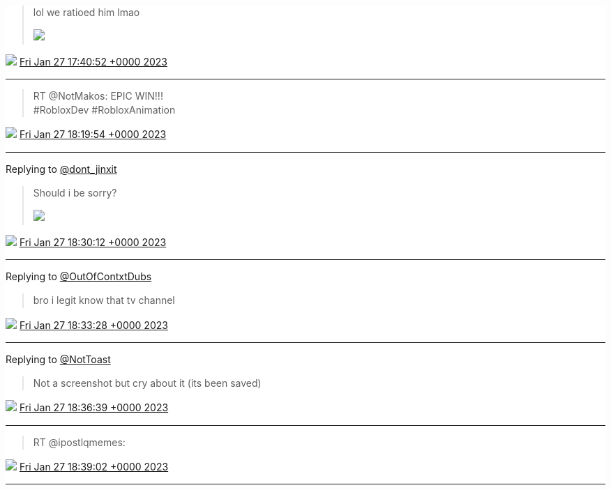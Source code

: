 > lol we ratioed him lmao 
> 
> ![](../../media/1619027674156130304-FnfxFaJaUAEtXz7.jpg)

<img src="../../media/tweet.ico" width="12" /> [Fri Jan 27 17:40:52 +0000 2023](https://twitter.com/ABFanboy06/status/1619027674156130304)

----

> RT @NotMakos: EPIC WIN\!\!\!  
> \#RobloxDev \#RobloxAnimation 
> 
> <video controls><source src="../../media/1619037497283186688-l_7lLNbeweJI8hcd.mp4">Your browser does not support the video tag.</video>

<img src="../../media/tweet.ico" width="12" /> [Fri Jan 27 18:19:54 +0000 2023](https://twitter.com/ABFanboy06/status/1619037497283186688)

----

Replying to [@dont\_jinxit](https://twitter.com/dont_jinxit/status/1618705993004892160)

> Should i be sorry? 
> 
> ![](../../media/1619040089455357952-Fnf8YZDXwA4MPm-.jpg)

<img src="../../media/tweet.ico" width="12" /> [Fri Jan 27 18:30:12 +0000 2023](https://twitter.com/ABFanboy06/status/1619040089455357952)

----

Replying to [@OutOfContxtDubs](https://twitter.com/OutOfContxtDubs/status/1618697357046222848)

> bro i legit know that tv channel

<img src="../../media/tweet.ico" width="12" /> [Fri Jan 27 18:33:28 +0000 2023](https://twitter.com/ABFanboy06/status/1619040910322589696)

----

Replying to [@NotToast](https://twitter.com/NotToast/status/1618712631476461595)

> Not a screenshot but cry about it \(its been saved\) 
> 
> <video controls><source src="../../media/1619041715280822272-gIGECgV8ImFR3be-.mp4">Your browser does not support the video tag.</video>

<img src="../../media/tweet.ico" width="12" /> [Fri Jan 27 18:36:39 +0000 2023](https://twitter.com/ABFanboy06/status/1619041715280822272)

----

> RT @ipostlqmemes: 
> 
> <video controls><source src="../../media/1619042314550398976-YBrx4Q2Y2mXpRHaX.mp4">Your browser does not support the video tag.</video>

<img src="../../media/tweet.ico" width="12" /> [Fri Jan 27 18:39:02 +0000 2023](https://twitter.com/ABFanboy06/status/1619042314550398976)

----

